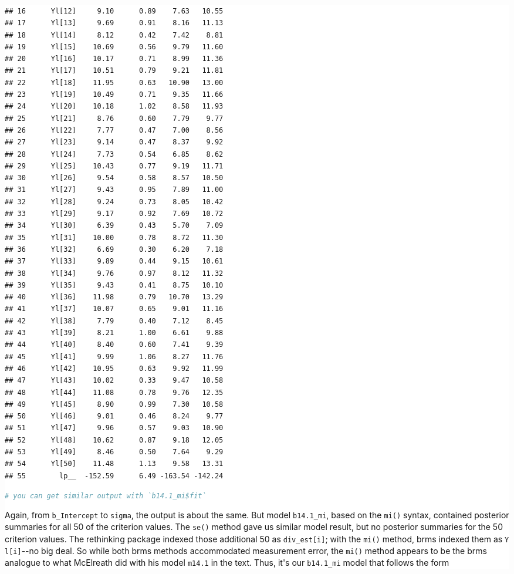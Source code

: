 ```
## 16      Yl[12]     9.10      0.89    7.63   10.55
## 17      Yl[13]     9.69      0.91    8.16   11.13
## 18      Yl[14]     8.12      0.42    7.42    8.81
## 19      Yl[15]    10.69      0.56    9.79   11.60
## 20      Yl[16]    10.17      0.71    8.99   11.36
## 21      Yl[17]    10.51      0.79    9.21   11.81
## 22      Yl[18]    11.95      0.63   10.90   13.00
## 23      Yl[19]    10.49      0.71    9.35   11.66
## 24      Yl[20]    10.18      1.02    8.58   11.93
## 25      Yl[21]     8.76      0.60    7.79    9.77
## 26      Yl[22]     7.77      0.47    7.00    8.56
## 27      Yl[23]     9.14      0.47    8.37    9.92
## 28      Yl[24]     7.73      0.54    6.85    8.62
## 29      Yl[25]    10.43      0.77    9.19   11.71
## 30      Yl[26]     9.54      0.58    8.57   10.50
## 31      Yl[27]     9.43      0.95    7.89   11.00
## 32      Yl[28]     9.24      0.73    8.05   10.42
## 33      Yl[29]     9.17      0.92    7.69   10.72
## 34      Yl[30]     6.39      0.43    5.70    7.09
## 35      Yl[31]    10.00      0.78    8.72   11.30
## 36      Yl[32]     6.69      0.30    6.20    7.18
## 37      Yl[33]     9.89      0.44    9.15   10.61
## 38      Yl[34]     9.76      0.97    8.12   11.32
## 39      Yl[35]     9.43      0.41    8.75   10.10
## 40      Yl[36]    11.98      0.79   10.70   13.29
## 41      Yl[37]    10.07      0.65    9.01   11.16
## 42      Yl[38]     7.79      0.40    7.12    8.45
## 43      Yl[39]     8.21      1.00    6.61    9.88
## 44      Yl[40]     8.40      0.60    7.41    9.39
## 45      Yl[41]     9.99      1.06    8.27   11.76
## 46      Yl[42]    10.95      0.63    9.92   11.99
## 47      Yl[43]    10.02      0.33    9.47   10.58
## 48      Yl[44]    11.08      0.78    9.76   12.35
## 49      Yl[45]     8.90      0.99    7.30   10.58
## 50      Yl[46]     9.01      0.46    8.24    9.77
## 51      Yl[47]     9.96      0.57    9.03   10.90
## 52      Yl[48]    10.62      0.87    9.18   12.05
## 53      Yl[49]     8.46      0.50    7.64    9.29
## 54      Yl[50]    11.48      1.13    9.58   13.31
## 55        lp__  -152.59      6.49 -163.54 -142.24
```

```r
# you can get similar output with `b14.1_mi$fit`
```

Again, from `b_Intercept` to `sigma`, the output is about the same. But model `b14.1_mi`, based on the `mi()` syntax, contained posterior summaries for all 50 of the criterion values. The `se()` method gave us similar model result, but no posterior summaries for the 50 criterion values. The rethinking package indexed those additional 50 as `div_est[i]`; with the `mi()` method, brms indexed them as `Yl[i]`--no big deal. So while both brms methods accommodated measurement error, the `mi()` method appears to be the brms analogue to what McElreath did with his model `m14.1` in the text. Thus, it's our `b14.1_mi` model that follows the form
